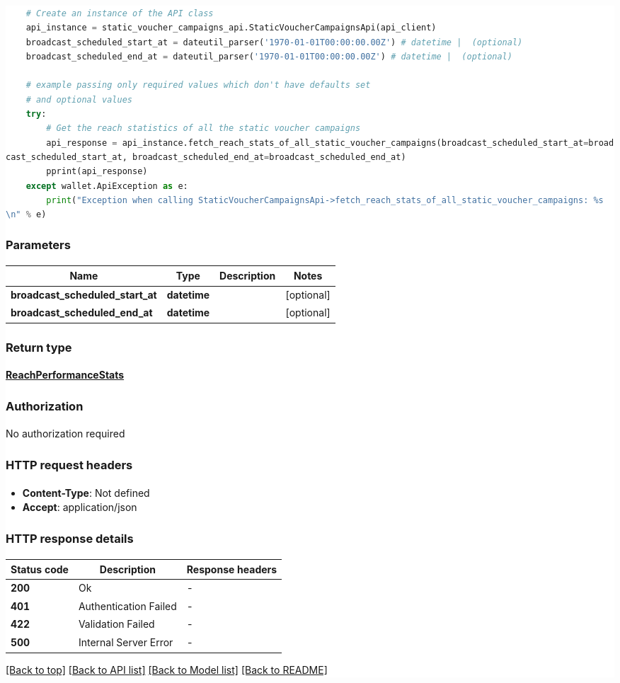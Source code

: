 ```python
    # Create an instance of the API class
    api_instance = static_voucher_campaigns_api.StaticVoucherCampaignsApi(api_client)
    broadcast_scheduled_start_at = dateutil_parser('1970-01-01T00:00:00.00Z') # datetime |  (optional)
    broadcast_scheduled_end_at = dateutil_parser('1970-01-01T00:00:00.00Z') # datetime |  (optional)

    # example passing only required values which don't have defaults set
    # and optional values
    try:
        # Get the reach statistics of all the static voucher campaigns
        api_response = api_instance.fetch_reach_stats_of_all_static_voucher_campaigns(broadcast_scheduled_start_at=broadcast_scheduled_start_at, broadcast_scheduled_end_at=broadcast_scheduled_end_at)
        pprint(api_response)
    except wallet.ApiException as e:
        print("Exception when calling StaticVoucherCampaignsApi->fetch_reach_stats_of_all_static_voucher_campaigns: %s\n" % e)
```


### Parameters

Name | Type | Description  | Notes
------------- | ------------- | ------------- | -------------
 **broadcast_scheduled_start_at** | **datetime**|  | [optional]
 **broadcast_scheduled_end_at** | **datetime**|  | [optional]

### Return type

[**ReachPerformanceStats**](ReachPerformanceStats.md)

### Authorization

No authorization required

### HTTP request headers

 - **Content-Type**: Not defined
 - **Accept**: application/json


### HTTP response details

| Status code | Description | Response headers |
|-------------|-------------|------------------|
**200** | Ok |  -  |
**401** | Authentication Failed |  -  |
**422** | Validation Failed |  -  |
**500** | Internal Server Error |  -  |

[[Back to top]](#) [[Back to API list]](../README.md#documentation-for-api-endpoints) [[Back to Model list]](../README.md#documentation-for-models) [[Back to README]](../README.md)

